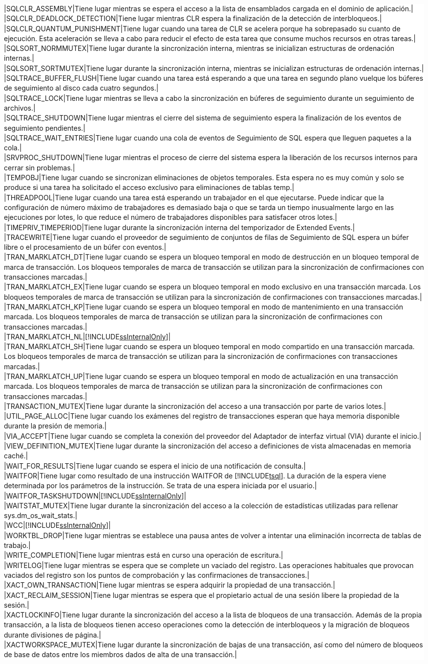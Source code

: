 |SQLCLR_ASSEMBLY|Tiene lugar mientras se espera el acceso a la lista de ensamblados cargada en el dominio de aplicación.|  
|SQLCLR_DEADLOCK_DETECTION|Tiene lugar mientras CLR espera la finalización de la detección de interbloqueos.|  
|SQLCLR_QUANTUM_PUNISHMENT|Tiene lugar cuando una tarea de CLR se acelera porque ha sobrepasado su cuanto de ejecución. Esta aceleración se lleva a cabo para reducir el efecto de esta tarea que consume muchos recursos en otras tareas.|  
|SQLSORT_NORMMUTEX|Tiene lugar durante la sincronización interna, mientras se inicializan estructuras de ordenación internas.|  
|SQLSORT_SORTMUTEX|Tiene lugar durante la sincronización interna, mientras se inicializan estructuras de ordenación internas.|  
|SQLTRACE_BUFFER_FLUSH|Tiene lugar cuando una tarea está esperando a que una tarea en segundo plano vuelque los búferes de seguimiento al disco cada cuatro segundos.|  
|SQLTRACE_LOCK|Tiene lugar mientras se lleva a cabo la sincronización en búferes de seguimiento durante un seguimiento de archivos.|  
|SQLTRACE_SHUTDOWN|Tiene lugar mientras el cierre del sistema de seguimiento espera la finalización de los eventos de seguimiento pendientes.|  
|SQLTRACE_WAIT_ENTRIES|Tiene lugar cuando una cola de eventos de Seguimiento de SQL espera que lleguen paquetes a la cola.|  
|SRVPROC_SHUTDOWN|Tiene lugar mientras el proceso de cierre del sistema espera la liberación de los recursos internos para cerrar sin problemas.|  
|TEMPOBJ|Tiene lugar cuando se sincronizan eliminaciones de objetos temporales. Esta espera no es muy común y solo se produce si una tarea ha solicitado el acceso exclusivo para eliminaciones de tablas temp.|  
|THREADPOOL|Tiene lugar cuando una tarea está esperando un trabajador en el que ejecutarse. Puede indicar que la configuración de número máximo de trabajadores es demasiado baja o que se tarda un tiempo inusualmente largo en las ejecuciones por lotes, lo que reduce el número de trabajadores disponibles para satisfacer otros lotes.|  
|TIMEPRIV_TIMEPERIOD|Tiene lugar durante la sincronización interna del temporizador de Extended Events.|  
|TRACEWRITE|Tiene lugar cuando el proveedor de seguimiento de conjuntos de filas de Seguimiento de SQL espera un búfer libre o el procesamiento de un búfer con eventos.|  
|TRAN_MARKLATCH_DT|Tiene lugar cuando se espera un bloqueo temporal en modo de destrucción en un bloqueo temporal de marca de transacción. Los bloqueos temporales de marca de transacción se utilizan para la sincronización de confirmaciones con transacciones marcadas.|  
|TRAN_MARKLATCH_EX|Tiene lugar cuando se espera un bloqueo temporal en modo exclusivo en una transacción marcada. Los bloqueos temporales de marca de transacción se utilizan para la sincronización de confirmaciones con transacciones marcadas.|  
|TRAN_MARKLATCH_KP|Tiene lugar cuando se espera un bloqueo temporal en modo de mantenimiento en una transacción marcada. Los bloqueos temporales de marca de transacción se utilizan para la sincronización de confirmaciones con transacciones marcadas.|  
|TRAN_MARKLATCH_NL|[!INCLUDE[ssInternalOnly](../../includes/ssinternalonly-md.md)]|  
|TRAN_MARKLATCH_SH|Tiene lugar cuando se espera un bloqueo temporal en modo compartido en una transacción marcada. Los bloqueos temporales de marca de transacción se utilizan para la sincronización de confirmaciones con transacciones marcadas.|  
|TRAN_MARKLATCH_UP|Tiene lugar cuando se espera un bloqueo temporal en modo de actualización en una transacción marcada. Los bloqueos temporales de marca de transacción se utilizan para la sincronización de confirmaciones con transacciones marcadas.|  
|TRANSACTION_MUTEX|Tiene lugar durante la sincronización del acceso a una transacción por parte de varios lotes.|  
|UTIL_PAGE_ALLOC|Tiene lugar cuando los exámenes del registro de transacciones esperan que haya memoria disponible durante la presión de memoria.|  
|VIA_ACCEPT|Tiene lugar cuando se completa la conexión del proveedor del Adaptador de interfaz virtual (VIA) durante el inicio.|  
|VIEW_DEFINITION_MUTEX|Tiene lugar durante la sincronización del acceso a definiciones de vista almacenadas en memoria caché.|  
|WAIT_FOR_RESULTS|Tiene lugar cuando se espera el inicio de una notificación de consulta.|  
|WAITFOR|Tiene lugar como resultado de una instrucción WAITFOR de [!INCLUDE[tsql](../../includes/tsql-md.md)]. La duración de la espera viene determinada por los parámetros de la instrucción. Se trata de una espera iniciada por el usuario.|  
|WAITFOR_TASKSHUTDOWN|[!INCLUDE[ssInternalOnly](../../includes/ssinternalonly-md.md)]|  
|WAITSTAT_MUTEX|Tiene lugar durante la sincronización del acceso a la colección de estadísticas utilizadas para rellenar sys.dm_os_wait_stats.|  
|WCC|[!INCLUDE[ssInternalOnly](../../includes/ssinternalonly-md.md)]|  
|WORKTBL_DROP|Tiene lugar mientras se establece una pausa antes de volver a intentar una eliminación incorrecta de tablas de trabajo.|  
|WRITE_COMPLETION|Tiene lugar mientras está en curso una operación de escritura.|  
|WRITELOG|Tiene lugar mientras se espera que se complete un vaciado del registro. Las operaciones habituales que provocan vaciados del registro son los puntos de comprobación y las confirmaciones de transacciones.|  
|XACT_OWN_TRANSACTION|Tiene lugar mientras se espera adquirir la propiedad de una transacción.|  
|XACT_RECLAIM_SESSION|Tiene lugar mientras se espera que el propietario actual de una sesión libere la propiedad de la sesión.|  
|XACTLOCKINFO|Tiene lugar durante la sincronización del acceso a la lista de bloqueos de una transacción. Además de la propia transacción, a la lista de bloqueos tienen acceso operaciones como la detección de interbloqueos y la migración de bloqueos durante divisiones de página.|  
|XACTWORKSPACE_MUTEX|Tiene lugar durante la sincronización de bajas de una transacción, así como del número de bloqueos de base de datos entre los miembros dados de alta de una transacción.|  